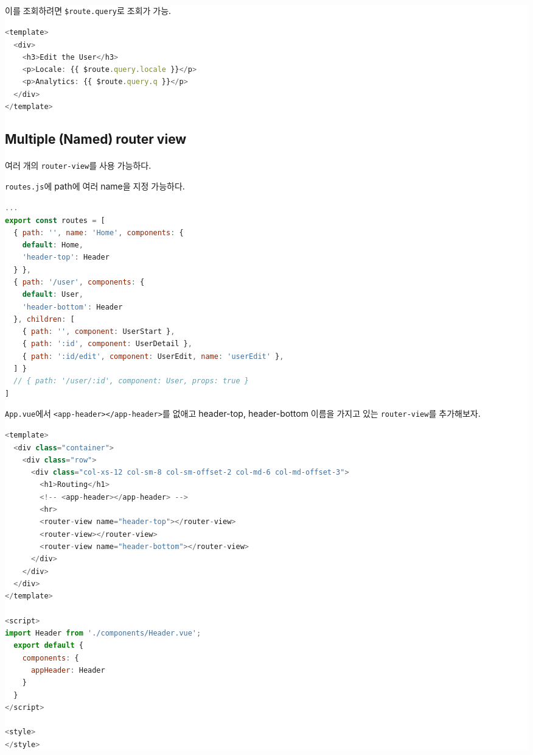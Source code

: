 이를 조회하려면 `$route.query`로 조회가 가능.
```javascript
<template>
  <div>
    <h3>Edit the User</h3>
    <p>Locale: {{ $route.query.locale }}</p>
    <p>Analytics: {{ $route.query.q }}</p>
  </div>
</template>
```

## Multiple (Named) router view
여러 개의 `router-view`를 사용 가능하다.

`routes.js`에 path에 여러 name을 지정 가능하다.
```javascript
...
export const routes = [
  { path: '', name: 'Home', components: {
    default: Home,
    'header-top': Header
  } },
  { path: '/user', components: {
    default: User,
    'header-bottom': Header
  }, children: [
    { path: '', component: UserStart },
    { path: ':id', component: UserDetail },
    { path: ':id/edit', component: UserEdit, name: 'userEdit' },
  ] }
  // { path: '/user/:id', component: User, props: true }
]
```

`App.vue`에서 `<app-header></app-header>`를 없애고 header-top, header-bottom 이름을 가지고 있는 `router-view`를 추가해보자.
```javascript
<template>
  <div class="container">
    <div class="row">
      <div class="col-xs-12 col-sm-8 col-sm-offset-2 col-md-6 col-md-offset-3">
        <h1>Routing</h1>
        <!-- <app-header></app-header> -->
        <hr>
        <router-view name="header-top"></router-view>
        <router-view></router-view>
        <router-view name="header-bottom"></router-view>
      </div>
    </div>
  </div>
</template>

<script>
import Header from './components/Header.vue';
  export default {
    components: {
      appHeader: Header
    }
  }
</script>

<style>
</style>
```
